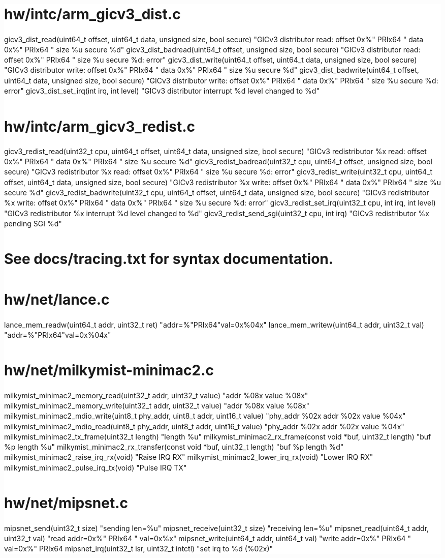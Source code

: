 # hw/intc/arm_gicv3_dist.c
gicv3_dist_read(uint64_t offset, uint64_t data, unsigned size, bool secure) "GICv3 distributor read: offset 0x%" PRIx64 " data 0x%" PRIx64 " size %u secure %d"
gicv3_dist_badread(uint64_t offset, unsigned size, bool secure) "GICv3 distributor read: offset 0x%" PRIx64 " size %u secure %d: error"
gicv3_dist_write(uint64_t offset, uint64_t data, unsigned size, bool secure) "GICv3 distributor write: offset 0x%" PRIx64 " data 0x%" PRIx64 " size %u secure %d"
gicv3_dist_badwrite(uint64_t offset, uint64_t data, unsigned size, bool secure) "GICv3 distributor write: offset 0x%" PRIx64 " data 0x%" PRIx64 " size %u secure %d: error"
gicv3_dist_set_irq(int irq, int level) "GICv3 distributor interrupt %d level changed to %d"

# hw/intc/arm_gicv3_redist.c
gicv3_redist_read(uint32_t cpu, uint64_t offset, uint64_t data, unsigned size, bool secure) "GICv3 redistributor %x read: offset 0x%" PRIx64 " data 0x%" PRIx64 " size %u secure %d"
gicv3_redist_badread(uint32_t cpu, uint64_t offset, unsigned size, bool secure) "GICv3 redistributor %x read: offset 0x%" PRIx64 " size %u secure %d: error"
gicv3_redist_write(uint32_t cpu, uint64_t offset, uint64_t data, unsigned size, bool secure) "GICv3 redistributor %x write: offset 0x%" PRIx64 " data 0x%" PRIx64 " size %u secure %d"
gicv3_redist_badwrite(uint32_t cpu, uint64_t offset, uint64_t data, unsigned size, bool secure) "GICv3 redistributor %x write: offset 0x%" PRIx64 " data 0x%" PRIx64 " size %u secure %d: error"
gicv3_redist_set_irq(uint32_t cpu, int irq, int level) "GICv3 redistributor %x interrupt %d level changed to %d"
gicv3_redist_send_sgi(uint32_t cpu, int irq) "GICv3 redistributor %x pending SGI %d"
# See docs/tracing.txt for syntax documentation.

# hw/net/lance.c
lance_mem_readw(uint64_t addr, uint32_t ret) "addr=%"PRIx64"val=0x%04x"
lance_mem_writew(uint64_t addr, uint32_t val) "addr=%"PRIx64"val=0x%04x"

# hw/net/milkymist-minimac2.c
milkymist_minimac2_memory_read(uint32_t addr, uint32_t value) "addr %08x value %08x"
milkymist_minimac2_memory_write(uint32_t addr, uint32_t value) "addr %08x value %08x"
milkymist_minimac2_mdio_write(uint8_t phy_addr, uint8_t addr, uint16_t value) "phy_addr %02x addr %02x value %04x"
milkymist_minimac2_mdio_read(uint8_t phy_addr, uint8_t addr, uint16_t value) "phy_addr %02x addr %02x value %04x"
milkymist_minimac2_tx_frame(uint32_t length) "length %u"
milkymist_minimac2_rx_frame(const void *buf, uint32_t length) "buf %p length %u"
milkymist_minimac2_rx_transfer(const void *buf, uint32_t length) "buf %p length %d"
milkymist_minimac2_raise_irq_rx(void) "Raise IRQ RX"
milkymist_minimac2_lower_irq_rx(void) "Lower IRQ RX"
milkymist_minimac2_pulse_irq_tx(void) "Pulse IRQ TX"

# hw/net/mipsnet.c
mipsnet_send(uint32_t size) "sending len=%u"
mipsnet_receive(uint32_t size) "receiving len=%u"
mipsnet_read(uint64_t addr, uint32_t val) "read addr=0x%" PRIx64 " val=0x%x"
mipsnet_write(uint64_t addr, uint64_t val) "write addr=0x%" PRIx64 " val=0x%" PRIx64
mipsnet_irq(uint32_t isr, uint32_t intctl) "set irq to %d (%02x)"
